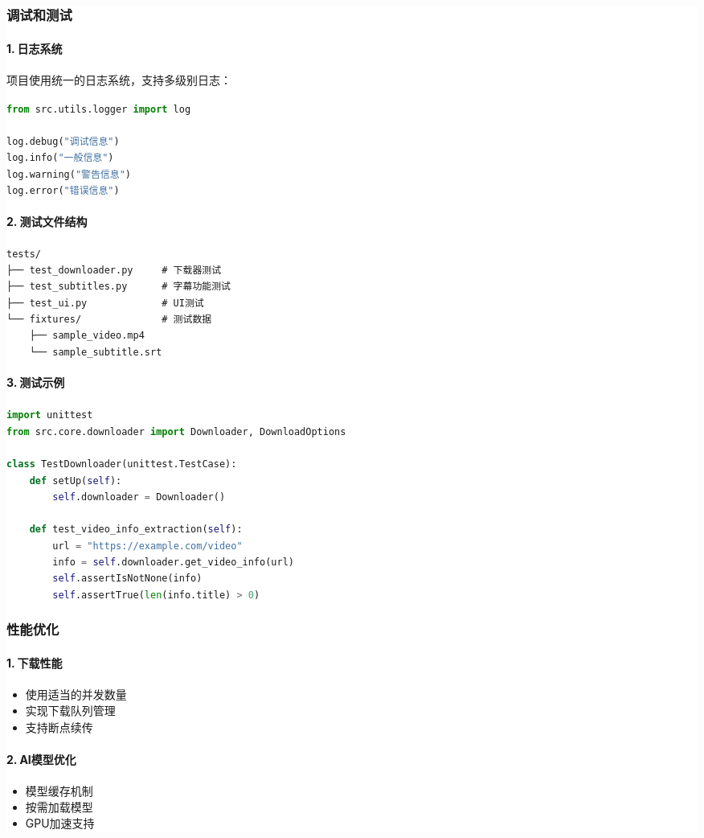 ### 调试和测试

#### 1. 日志系统
项目使用统一的日志系统，支持多级别日志：
```python
from src.utils.logger import log

log.debug("调试信息")
log.info("一般信息")
log.warning("警告信息")
log.error("错误信息")
```

#### 2. 测试文件结构
```
tests/
├── test_downloader.py     # 下载器测试
├── test_subtitles.py      # 字幕功能测试
├── test_ui.py             # UI测试
└── fixtures/              # 测试数据
    ├── sample_video.mp4
    └── sample_subtitle.srt
```

#### 3. 测试示例
```python
import unittest
from src.core.downloader import Downloader, DownloadOptions

class TestDownloader(unittest.TestCase):
    def setUp(self):
        self.downloader = Downloader()
    
    def test_video_info_extraction(self):
        url = "https://example.com/video"
        info = self.downloader.get_video_info(url)
        self.assertIsNotNone(info)
        self.assertTrue(len(info.title) > 0)
```

### 性能优化

#### 1. 下载性能
- 使用适当的并发数量
- 实现下载队列管理
- 支持断点续传

#### 2. AI模型优化
- 模型缓存机制
- 按需加载模型
- GPU加速支持
